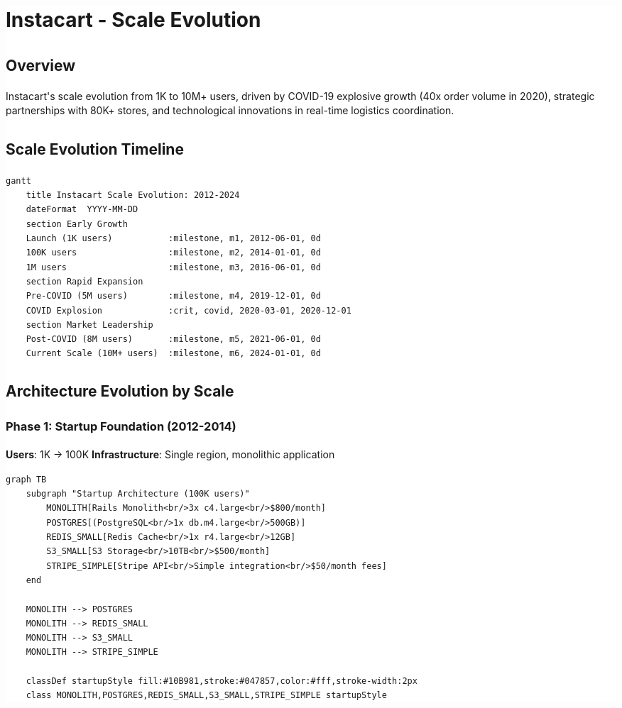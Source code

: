 # Instacart - Scale Evolution

## Overview

Instacart's scale evolution from 1K to 10M+ users, driven by COVID-19 explosive growth (40x order volume in 2020), strategic partnerships with 80K+ stores, and technological innovations in real-time logistics coordination.

## Scale Evolution Timeline

```mermaid
gantt
    title Instacart Scale Evolution: 2012-2024
    dateFormat  YYYY-MM-DD
    section Early Growth
    Launch (1K users)           :milestone, m1, 2012-06-01, 0d
    100K users                  :milestone, m2, 2014-01-01, 0d
    1M users                    :milestone, m3, 2016-06-01, 0d
    section Rapid Expansion
    Pre-COVID (5M users)        :milestone, m4, 2019-12-01, 0d
    COVID Explosion             :crit, covid, 2020-03-01, 2020-12-01
    section Market Leadership
    Post-COVID (8M users)       :milestone, m5, 2021-06-01, 0d
    Current Scale (10M+ users)  :milestone, m6, 2024-01-01, 0d
```

## Architecture Evolution by Scale

### Phase 1: Startup Foundation (2012-2014)
**Users**: 1K → 100K
**Infrastructure**: Single region, monolithic application

```mermaid
graph TB
    subgraph "Startup Architecture (100K users)"
        MONOLITH[Rails Monolith<br/>3x c4.large<br/>$800/month]
        POSTGRES[(PostgreSQL<br/>1x db.m4.large<br/>500GB)]
        REDIS_SMALL[Redis Cache<br/>1x r4.large<br/>12GB]
        S3_SMALL[S3 Storage<br/>10TB<br/>$500/month]
        STRIPE_SIMPLE[Stripe API<br/>Simple integration<br/>$50/month fees]
    end

    MONOLITH --> POSTGRES
    MONOLITH --> REDIS_SMALL
    MONOLITH --> S3_SMALL
    MONOLITH --> STRIPE_SIMPLE

    classDef startupStyle fill:#10B981,stroke:#047857,color:#fff,stroke-width:2px
    class MONOLITH,POSTGRES,REDIS_SMALL,S3_SMALL,STRIPE_SIMPLE startupStyle
```

